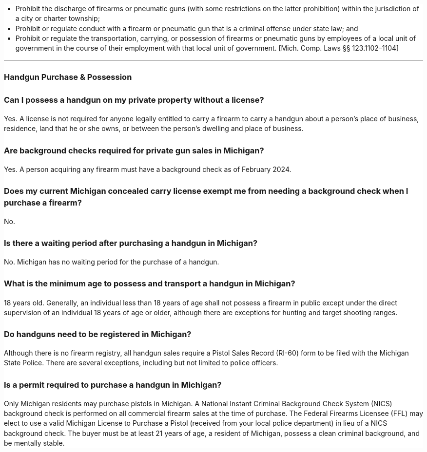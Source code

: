   * Prohibit the discharge of firearms or pneumatic guns (with some restrictions on the latter prohibition) within the jurisdiction of a city or charter township;
  * Prohibit or regulate conduct with a firearm or pneumatic gun that is a criminal offense under state law; and
  * Prohibit or regulate the transportation, carrying, or possession of firearms or pneumatic guns by employees of a local unit of government in the course of their employment with that local unit of government. [Mich. Comp. Laws §§ 123.1102–1104]



* * *

### Handgun Purchase & Possession

### Can I possess a handgun on my private property without a license?

Yes. A license is not required for anyone legally entitled to carry a firearm to carry a handgun about a person’s place of business, residence, land that he or she owns, or between the person’s dwelling and place of business.

### Are background checks required for private gun sales in Michigan?

Yes. A person acquiring any firearm must have a background check as of February 2024.

### Does my current Michigan concealed carry license exempt me from needing a background check when I purchase a firearm?

No.

### Is there a waiting period after purchasing a handgun in Michigan?

No. Michigan has no waiting period for the purchase of a handgun.

### What is the minimum age to possess and transport a handgun in Michigan?

18 years old. Generally, an individual less than 18 years of age shall not possess a firearm in public except under the direct supervision of an individual 18 years of age or older, although there are exceptions for hunting and target shooting ranges.

### Do handguns need to be registered in Michigan?

Although there is no firearm registry, all handgun sales require a Pistol Sales Record (RI-60) form to be filed with the Michigan State Police. There are several exceptions, including but not limited to police officers.

### Is a permit required to purchase a handgun in Michigan?

Only Michigan residents may purchase pistols in Michigan. A National Instant Criminal Background Check System (NICS) background check is performed on all commercial firearm sales at the time of purchase. The Federal Firearms Licensee (FFL) may elect to use a valid Michigan License to Purchase a Pistol (received from your local police department) in lieu of a NICS background check. The buyer must be at least 21 years of age, a resident of Michigan, possess a clean criminal background, and be mentally stable.
